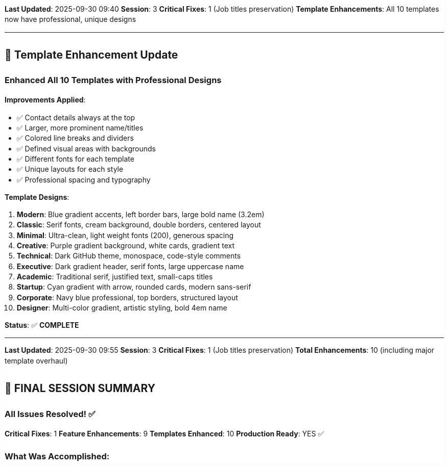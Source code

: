 
**Last Updated**: 2025-09-30 09:40
**Session**: 3
**Critical Fixes**: 1 (Job titles preservation)
**Template Enhancements**: All 10 templates now have professional, unique designs

---

## 🎨 Template Enhancement Update

### Enhanced All 10 Templates with Professional Designs

**Improvements Applied**:
- ✅ Contact details always at the top
- ✅ Larger, more prominent name/titles
- ✅ Colored line breaks and dividers
- ✅ Defined visual areas with backgrounds
- ✅ Different fonts for each template
- ✅ Unique layouts for each style
- ✅ Professional spacing and typography

**Template Designs**:

1. **Modern**: Blue gradient accents, left border bars, large bold name (3.2em)
2. **Classic**: Serif fonts, cream background, double borders, centered layout
3. **Minimal**: Ultra-clean, light weight fonts (200), generous spacing
4. **Creative**: Purple gradient background, white cards, gradient text
5. **Technical**: Dark GitHub theme, monospace, code-style comments
6. **Executive**: Dark gradient header, serif fonts, large uppercase name
7. **Academic**: Traditional serif, justified text, small-caps titles
8. **Startup**: Cyan gradient with arrow, rounded cards, modern sans-serif
9. **Corporate**: Navy blue professional, top borders, structured layout
10. **Designer**: Multi-color gradient, artistic styling, bold 4em name

**Status**: ✅ **COMPLETE**

---

**Last Updated**: 2025-09-30 09:55
**Session**: 3
**Critical Fixes**: 1 (Job titles preservation)
**Total Enhancements**: 10 (including major template overhaul)

## 🎉 FINAL SESSION SUMMARY

### All Issues Resolved! ✅

**Critical Fixes**: 1
**Feature Enhancements**: 9
**Templates Enhanced**: 10
**Production Ready**: YES ✅

### What Was Accomplished:
